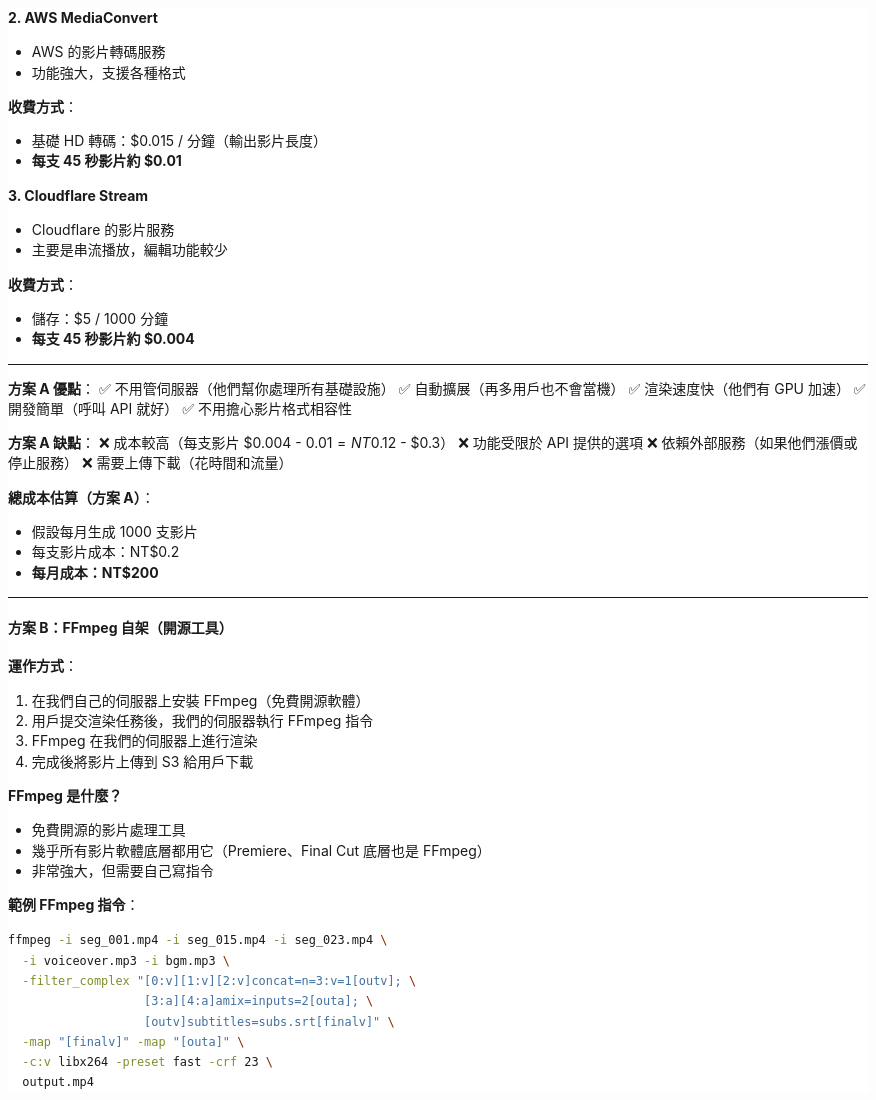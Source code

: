**2. AWS MediaConvert**
- AWS 的影片轉碼服務
- 功能強大，支援各種格式

**收費方式**：
- 基礎 HD 轉碼：$0.015 / 分鐘（輸出影片長度）
- **每支 45 秒影片約 $0.01**

**3. Cloudflare Stream**
- Cloudflare 的影片服務
- 主要是串流播放，編輯功能較少

**收費方式**：
- 儲存：$5 / 1000 分鐘
- **每支 45 秒影片約 $0.004**

---

**方案 A 優點**：
✅ 不用管伺服器（他們幫你處理所有基礎設施）
✅ 自動擴展（再多用戶也不會當機）
✅ 渲染速度快（他們有 GPU 加速）
✅ 開發簡單（呼叫 API 就好）
✅ 不用擔心影片格式相容性

**方案 A 缺點**：
❌ 成本較高（每支影片 $0.004 - $0.01 = NT$0.12 - $0.3）
❌ 功能受限於 API 提供的選項
❌ 依賴外部服務（如果他們漲價或停止服務）
❌ 需要上傳下載（花時間和流量）

**總成本估算（方案 A）**：
- 假設每月生成 1000 支影片
- 每支影片成本：NT$0.2
- **每月成本：NT$200**

---

#### 方案 B：FFmpeg 自架（開源工具）

**運作方式**：
1. 在我們自己的伺服器上安裝 FFmpeg（免費開源軟體）
2. 用戶提交渲染任務後，我們的伺服器執行 FFmpeg 指令
3. FFmpeg 在我們的伺服器上進行渲染
4. 完成後將影片上傳到 S3 給用戶下載

**FFmpeg 是什麼？**
- 免費開源的影片處理工具
- 幾乎所有影片軟體底層都用它（Premiere、Final Cut 底層也是 FFmpeg）
- 非常強大，但需要自己寫指令

**範例 FFmpeg 指令**：
```bash
ffmpeg -i seg_001.mp4 -i seg_015.mp4 -i seg_023.mp4 \
  -i voiceover.mp3 -i bgm.mp3 \
  -filter_complex "[0:v][1:v][2:v]concat=n=3:v=1[outv]; \
                   [3:a][4:a]amix=inputs=2[outa]; \
                   [outv]subtitles=subs.srt[finalv]" \
  -map "[finalv]" -map "[outa]" \
  -c:v libx264 -preset fast -crf 23 \
  output.mp4
```
